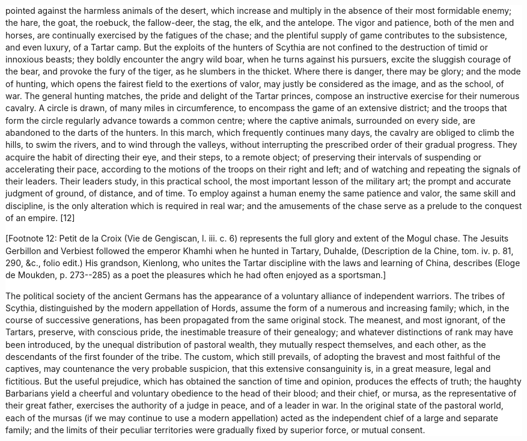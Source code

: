 pointed against the harmless animals of the desert, which increase and
multiply in the absence of their most formidable enemy; the hare, the
goat, the roebuck, the fallow-deer, the stag, the elk, and the antelope.
The vigor and patience, both of the men and horses, are continually
exercised by the fatigues of the chase; and the plentiful supply of game
contributes to the subsistence, and even luxury, of a Tartar camp.
But the exploits of the hunters of Scythia are not confined to the
destruction of timid or innoxious beasts; they boldly encounter the
angry wild boar, when he turns against his pursuers, excite the sluggish
courage of the bear, and provoke the fury of the tiger, as he slumbers
in the thicket. Where there is danger, there may be glory; and the mode
of hunting, which opens the fairest field to the exertions of valor,
may justly be considered as the image, and as the school, of war. The
general hunting matches, the pride and delight of the Tartar princes,
compose an instructive exercise for their numerous cavalry. A circle
is drawn, of many miles in circumference, to encompass the game of
an extensive district; and the troops that form the circle regularly
advance towards a common centre; where the captive animals, surrounded
on every side, are abandoned to the darts of the hunters. In this march,
which frequently continues many days, the cavalry are obliged to climb
the hills, to swim the rivers, and to wind through the valleys, without
interrupting the prescribed order of their gradual progress. They
acquire the habit of directing their eye, and their steps, to a remote
object; of preserving their intervals of suspending or accelerating
their pace, according to the motions of the troops on their right and
left; and of watching and repeating the signals of their leaders. Their
leaders study, in this practical school, the most important lesson
of the military art; the prompt and accurate judgment of ground, of
distance, and of time. To employ against a human enemy the same patience
and valor, the same skill and discipline, is the only alteration which
is required in real war; and the amusements of the chase serve as a
prelude to the conquest of an empire. [12]

[Footnote 12: Petit de la Croix (Vie de Gengiscan, l. iii. c. 6)
represents the full glory and extent of the Mogul chase. The Jesuits
Gerbillon and Verbiest followed the emperor Khamhi when he hunted in
Tartary, Duhalde, (Description de la Chine, tom. iv. p. 81, 290, &c.,
folio edit.) His grandson, Kienlong, who unites the Tartar discipline
with the laws and learning of China, describes (Eloge de Moukden,
p. 273--285) as a poet the pleasures which he had often enjoyed as a
sportsman.]

The political society of the ancient Germans has the appearance of
a voluntary alliance of independent warriors. The tribes of Scythia,
distinguished by the modern appellation of Hords, assume the form of
a numerous and increasing family; which, in the course of successive
generations, has been propagated from the same original stock. The
meanest, and most ignorant, of the Tartars, preserve, with conscious
pride, the inestimable treasure of their genealogy; and whatever
distinctions of rank may have been introduced, by the unequal
distribution of pastoral wealth, they mutually respect themselves, and
each other, as the descendants of the first founder of the tribe. The
custom, which still prevails, of adopting the bravest and most faithful
of the captives, may countenance the very probable suspicion, that this
extensive consanguinity is, in a great measure, legal and fictitious.
But the useful prejudice, which has obtained the sanction of time and
opinion, produces the effects of truth; the haughty Barbarians yield a
cheerful and voluntary obedience to the head of their blood; and their
chief, or mursa, as the representative of their great father, exercises
the authority of a judge in peace, and of a leader in war. In the
original state of the pastoral world, each of the mursas (if we may
continue to use a modern appellation) acted as the independent chief
of a large and separate family; and the limits of their peculiar
territories were gradually fixed by superior force, or mutual consent.